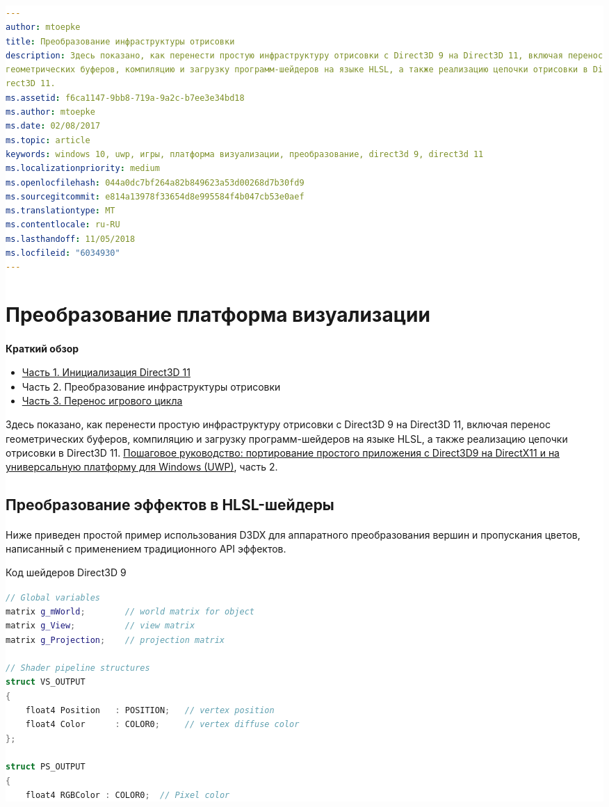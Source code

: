 ```yaml
---
author: mtoepke
title: Преобразование инфраструктуры отрисовки
description: Здесь показано, как перенести простую инфраструктуру отрисовки с Direct3D 9 на Direct3D 11, включая перенос геометрических буферов, компиляцию и загрузку программ-шейдеров на языке HLSL, а также реализацию цепочки отрисовки в Direct3D 11.
ms.assetid: f6ca1147-9bb8-719a-9a2c-b7ee3e34bd18
ms.author: mtoepke
ms.date: 02/08/2017
ms.topic: article
keywords: windows 10, uwp, игры, платформа визуализации, преобразование, direct3d 9, direct3d 11
ms.localizationpriority: medium
ms.openlocfilehash: 044a0dc7bf264a82b849623a53d00268d7b30fd9
ms.sourcegitcommit: e814a13978f33654d8e995584f4b047cb53e0aef
ms.translationtype: MT
ms.contentlocale: ru-RU
ms.lasthandoff: 11/05/2018
ms.locfileid: "6034930"
---
```

# <a name="convert-the-rendering-framework"></a>Преобразование платформа визуализации



**Краткий обзор**

-   [Часть 1. Инициализация Direct3D 11](simple-port-from-direct3d-9-to-11-1-part-1--initializing-direct3d.md)
-   Часть 2. Преобразование инфраструктуры отрисовки
-   [Часть 3. Перенос игрового цикла](simple-port-from-direct3d-9-to-11-1-part-3--viewport-and-game-loop.md)


Здесь показано, как перенести простую инфраструктуру отрисовки с Direct3D 9 на Direct3D 11, включая перенос геометрических буферов, компиляцию и загрузку программ-шейдеров на языке HLSL, а также реализацию цепочки отрисовки в Direct3D 11. [Пошаговое руководство: портирование простого приложения с Direct3D9 на DirectX11 и на универсальную платформу для Windows (UWP)](walkthrough--simple-port-from-direct3d-9-to-11-1.md), часть 2.

## <a name="convert-effects-to-hlsl-shaders"></a>Преобразование эффектов в HLSL-шейдеры


Ниже приведен простой пример использования D3DX для аппаратного преобразования вершин и пропускания цветов, написанный с применением традиционного API эффектов.

Код шейдеров Direct3D 9

```cpp
// Global variables
matrix g_mWorld;        // world matrix for object
matrix g_View;          // view matrix
matrix g_Projection;    // projection matrix

// Shader pipeline structures
struct VS_OUTPUT
{
    float4 Position   : POSITION;   // vertex position
    float4 Color      : COLOR0;     // vertex diffuse color
};

struct PS_OUTPUT
{
    float4 RGBColor : COLOR0;  // Pixel color    
```